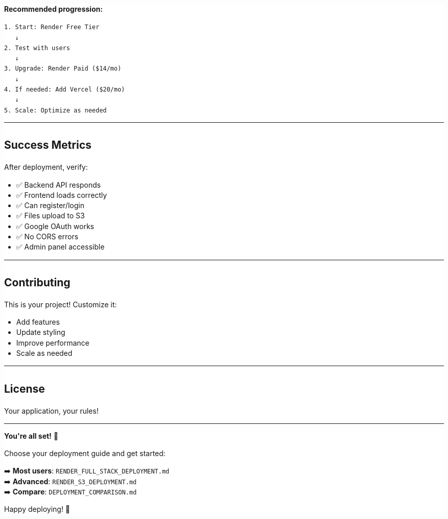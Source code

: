 **Recommended progression:**

```
1. Start: Render Free Tier
   ↓
2. Test with users
   ↓
3. Upgrade: Render Paid ($14/mo)
   ↓
4. If needed: Add Vercel ($20/mo)
   ↓
5. Scale: Optimize as needed
```

---

## Success Metrics

After deployment, verify:
- ✅ Backend API responds
- ✅ Frontend loads correctly
- ✅ Can register/login
- ✅ Files upload to S3
- ✅ Google OAuth works
- ✅ No CORS errors
- ✅ Admin panel accessible

---

## Contributing

This is your project! Customize it:
- Add features
- Update styling
- Improve performance
- Scale as needed

---

## License

Your application, your rules! 

---

**You're all set!** 🎉

Choose your deployment guide and get started:

➡️ **Most users**: `RENDER_FULL_STACK_DEPLOYMENT.md`  
➡️ **Advanced**: `RENDER_S3_DEPLOYMENT.md`  
➡️ **Compare**: `DEPLOYMENT_COMPARISON.md`  

Happy deploying! 🚀

